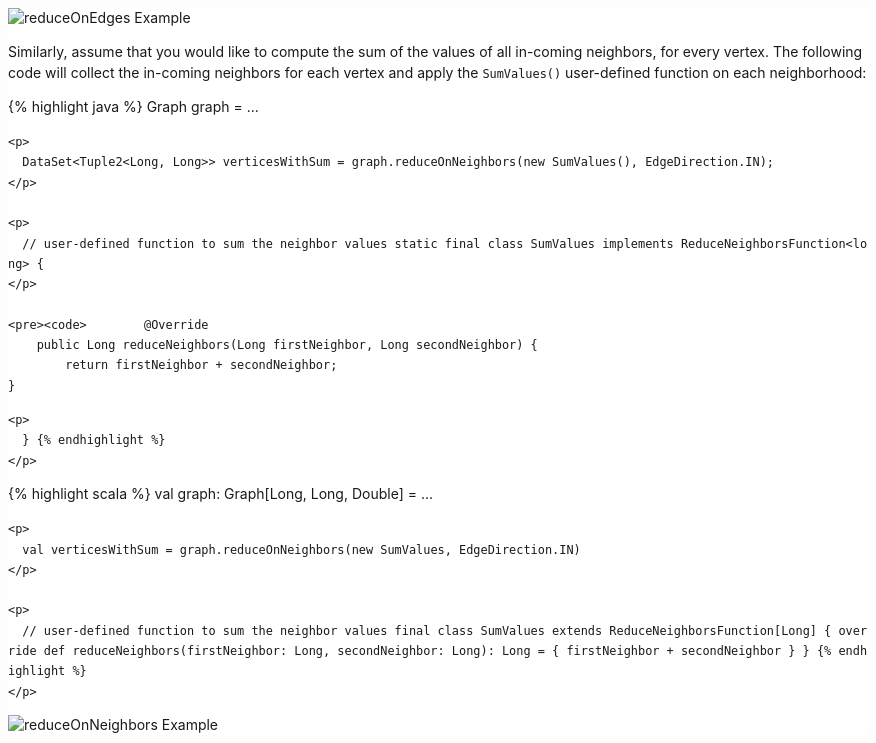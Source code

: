 <p class="text-center">
    <img alt="reduceOnEdges Example" width="50%" src="{{ site.baseurl }}/fig/gelly-reduceOnEdges.png"/>
</p>

Similarly, assume that you would like to compute the sum of the values of all in-coming neighbors, for every vertex. The following code will collect the in-coming neighbors for each vertex and apply the `SumValues()` user-defined function on each neighborhood:

<div class="codetabs">
  <div data-lang="java">
    <p>
      {% highlight java %} Graph<Long, Long, Double> graph = ...
    </p>
    
    <p>
      DataSet<Tuple2<Long, Long>> verticesWithSum = graph.reduceOnNeighbors(new SumValues(), EdgeDirection.IN);
    </p>
    
    <p>
      // user-defined function to sum the neighbor values static final class SumValues implements ReduceNeighborsFunction<long> {
    </p>
    
    <pre><code>        @Override
        public Long reduceNeighbors(Long firstNeighbor, Long secondNeighbor) {
            return firstNeighbor + secondNeighbor;
    }
</code></pre>
    
    <p>
      } {% endhighlight %}
    </p>
  </div>
  
  <div data-lang="scala">
    <p>
      {% highlight scala %} val graph: Graph[Long, Long, Double] = ...
    </p>
    
    <p>
      val verticesWithSum = graph.reduceOnNeighbors(new SumValues, EdgeDirection.IN)
    </p>
    
    <p>
      // user-defined function to sum the neighbor values final class SumValues extends ReduceNeighborsFunction[Long] { override def reduceNeighbors(firstNeighbor: Long, secondNeighbor: Long): Long = { firstNeighbor + secondNeighbor } } {% endhighlight %}
    </p>
  </div>
</div>

<p class="text-center">
    <img alt="reduceOnNeighbors Example" width="70%" src="{{ site.baseurl }}/fig/gelly-reduceOnNeighbors.png"/>
</p>

